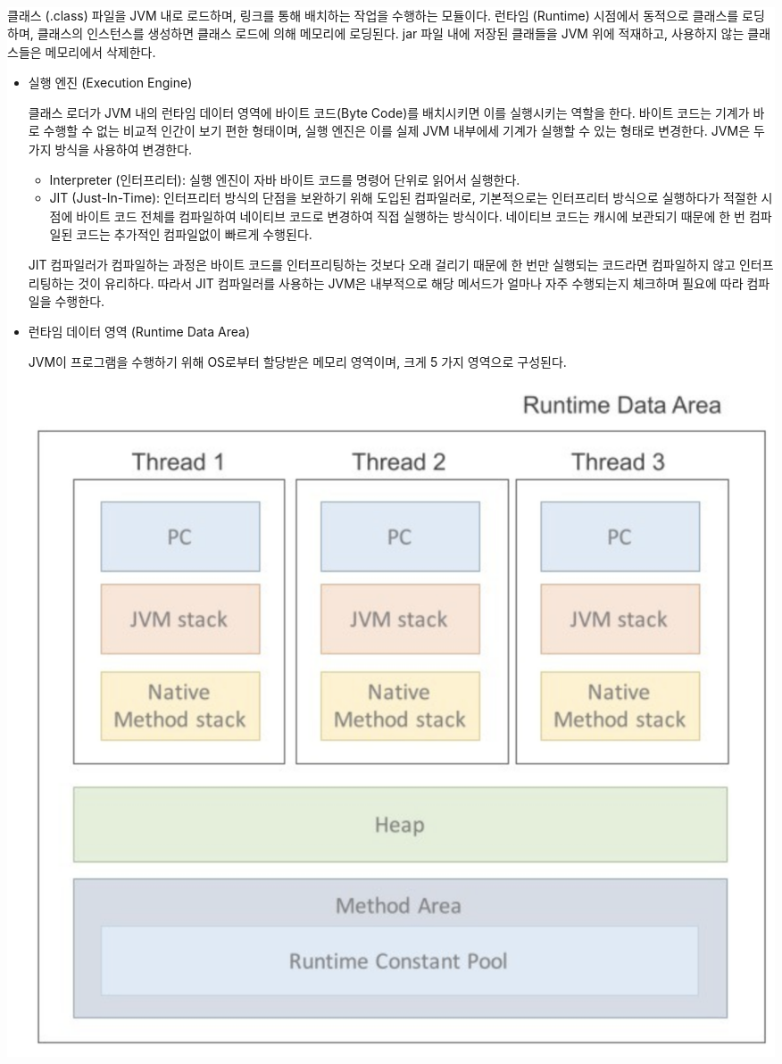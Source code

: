   클래스 (.class) 파일을 JVM 내로 로드하며, 링크를 통해 배치하는 작업을 수행하는 모듈이다. 런타임 (Runtime) 시점에서 동적으로 클래스를 로딩하며, 클래스의 인스턴스를 생성하면 클래스 로드에 의해 메모리에 로딩된다. jar 파일 내에 저장된 클래들을 JVM 위에 적재하고, 사용하지 않는 클래스들은 메모리에서 삭제한다.

- 실행 엔진 (Execution Engine)

  클래스 로더가 JVM 내의 런타임 데이터 영역에 바이트 코드(Byte Code)를 배치시키면 이를 실행시키는 역할을 한다. 바이트 코드는 기계가 바로 수행할 수 없는 비교적 인간이 보기 편한 형태이며, 실행 엔진은 이를 실제 JVM 내부에세 기계가 실행할 수 있는 형태로 변경한다. JVM은 두 가지 방식을 사용하여 변경한다.

  - Interpreter (인터프리터): 실행 엔진이 자바 바이트 코드를 명령어 단위로 읽어서 실행한다.
  - JIT (Just-In-Time): 인터프리터 방식의 단점을 보완하기 위해 도입된 컴파일러로, 기본적으로는 인터프리터 방식으로 실행하다가 적절한 시점에 바이트 코드 전체를 컴파일하여 네이티브 코드로 변경하여 직접 실행하는 방식이다. 네이티브 코드는 캐시에 보관되기 때문에 한 번 컴파일된 코드는 추가적인 컴파일없이 빠르게 수행된다.

  JIT 컴파일러가 컴파일하는 과정은 바이트 코드를 인터프리팅하는 것보다 오래 걸리기 때문에 한 번만 실행되는 코드라면 컴파일하지 않고 인터프리팅하는 것이 유리하다. 따라서 JIT 컴파일러를 사용하는 JVM은 내부적으로 해당 메서드가 얼마나 자주 수행되는지 체크하며 필요에 따라 컴파일을 수행한다.

- 런타임 데이터 영역 (Runtime Data Area)

  JVM이 프로그램을 수행하기 위해 OS로부터 할당받은 메모리 영역이며, 크게 5 가지 영역으로 구성된다.

  ![RuntimeDataArea](./imege/RuntimeDataArea.png)
